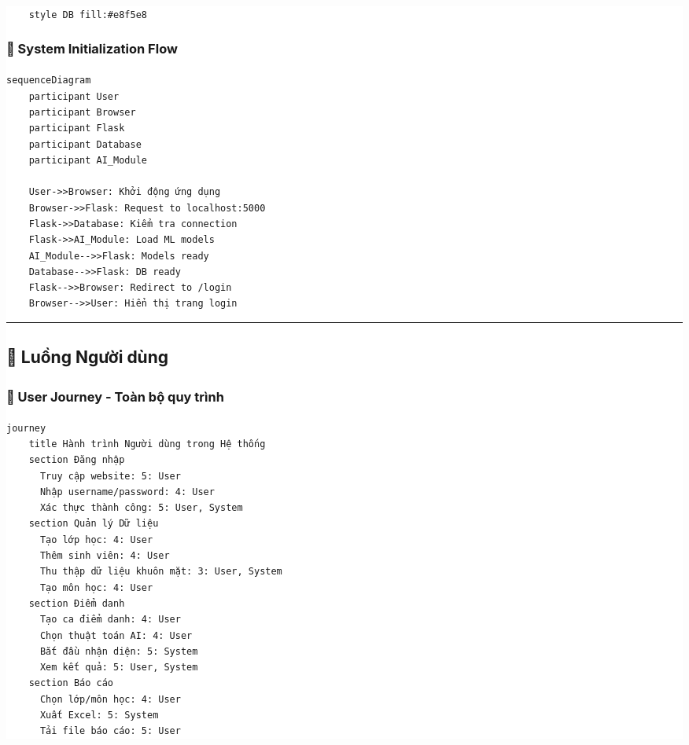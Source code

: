 ```mermaid
    style DB fill:#e8f5e8
```

### 🔄 System Initialization Flow

```mermaid
sequenceDiagram
    participant User
    participant Browser
    participant Flask
    participant Database
    participant AI_Module
    
    User->>Browser: Khởi động ứng dụng
    Browser->>Flask: Request to localhost:5000
    Flask->>Database: Kiểm tra connection
    Flask->>AI_Module: Load ML models
    AI_Module-->>Flask: Models ready
    Database-->>Flask: DB ready
    Flask-->>Browser: Redirect to /login
    Browser-->>User: Hiển thị trang login
```

---

## 👤 Luồng Người dùng

### 🚪 User Journey - Toàn bộ quy trình

```mermaid
journey
    title Hành trình Người dùng trong Hệ thống
    section Đăng nhập
      Truy cập website: 5: User
      Nhập username/password: 4: User
      Xác thực thành công: 5: User, System
    section Quản lý Dữ liệu
      Tạo lớp học: 4: User
      Thêm sinh viên: 4: User
      Thu thập dữ liệu khuôn mặt: 3: User, System
      Tạo môn học: 4: User
    section Điểm danh
      Tạo ca điểm danh: 4: User
      Chọn thuật toán AI: 4: User
      Bắt đầu nhận diện: 5: System
      Xem kết quả: 5: User, System
    section Báo cáo
      Chọn lớp/môn học: 4: User
      Xuất Excel: 5: System
      Tải file báo cáo: 5: User
```
